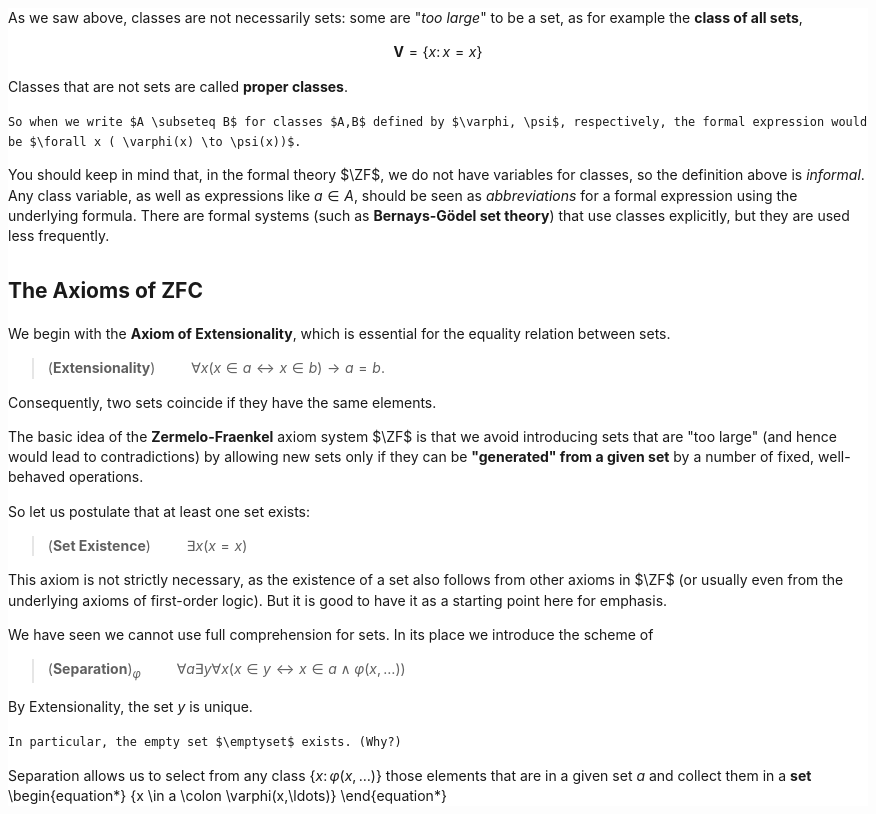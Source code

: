As we saw above, classes are not necessarily sets: some are "*too large*" to be a set, as for example the **class of all sets**,

$$
\mathbf{V} = \{ x \colon x = x \}
$$


Classes that are not sets are called **proper classes**. 

```{margin}
So when we write $A \subseteq B$ for classes $A,B$ defined by $\varphi, \psi$, respectively, the formal expression would be $\forall x ( \varphi(x) \to \psi(x))$.
```
You should keep in mind that, in the formal theory $\ZF$, we do not have variables for classes, so the definition above is *informal*.  Any class variable, as well as expressions like $a \in A$, should be seen as *abbreviations* for a formal expression using the underlying formula.
There are formal systems (such as **Bernays-Gödel set theory**) that use classes explicitly, but they are used less frequently.  


## The Axioms of $\mathsf{ZFC}$


We begin with the **Axiom of Extensionality**, which is essential for the equality relation between sets.

> (**Extensionality**)  $\qquad \forall x (x \in a  \leftrightarrow x \in b)  \to a=b.$

Consequently, two sets coincide if they have the same elements.

The basic idea of the **Zermelo-Fraenkel** axiom system $\ZF$ is that we avoid introducing sets that are "too large" (and hence would lead to contradictions) by allowing new sets only if they can be **"generated" from a given set** by a number of fixed, well-behaved operations. 

So let us postulate that at least one set exists:

> (**Set Existence**) $\qquad \exists x ( x = x )$

This axiom is not strictly necessary, as the existence of a set also follows from other axioms in $\ZF$ (or usually even from the underlying axioms of first-order logic). But it is good to have it as a starting point here for emphasis.

We have seen we cannot use full comprehension for sets. In its place we introduce the scheme of

> (**Separation**)$_{\varphi}$ $\qquad  \forall a \exists y \forall x (x \in y \leftrightarrow x \in a \wedge \varphi(x,\ldots))$

By Extensionality, the set $y$ is unique.

```{margin}
In particular, the empty set $\emptyset$ exists. (Why?)
```
Separation allows us to select from any class $\{x \colon \varphi(x,\ldots)\}$ those elements that are in a given set $a$ and collect them in a **set**
\begin{equation*}
    \{x \in a \colon \varphi(x,\ldots)\}
\end{equation*}
